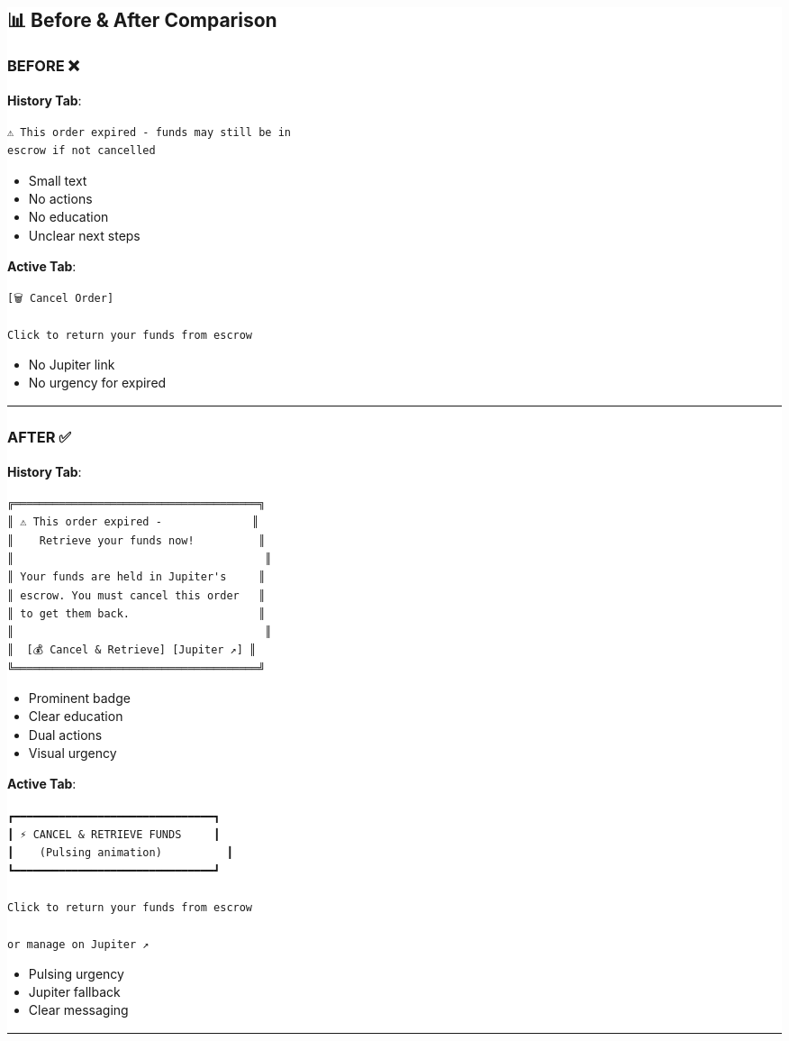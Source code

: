 
## 📊 Before & After Comparison

### BEFORE ❌

**History Tab**:
```
⚠️ This order expired - funds may still be in 
escrow if not cancelled
```
- Small text
- No actions
- No education
- Unclear next steps

**Active Tab**:
```
[🗑️ Cancel Order]

Click to return your funds from escrow
```
- No Jupiter link
- No urgency for expired

---

### AFTER ✅

**History Tab**:
```
╔══════════════════════════════════════╗
║ ⚠️ This order expired -              ║
║    Retrieve your funds now!          ║
║                                       ║
║ Your funds are held in Jupiter's     ║
║ escrow. You must cancel this order   ║
║ to get them back.                    ║
║                                       ║
║  [💰 Cancel & Retrieve] [Jupiter ↗] ║
╚══════════════════════════════════════╝
```
- Prominent badge
- Clear education
- Dual actions
- Visual urgency

**Active Tab**:
```
┏━━━━━━━━━━━━━━━━━━━━━━━━━━━━━━━┓
┃ ⚡ CANCEL & RETRIEVE FUNDS     ┃
┃    (Pulsing animation)          ┃
┗━━━━━━━━━━━━━━━━━━━━━━━━━━━━━━━┛

Click to return your funds from escrow

or manage on Jupiter ↗
```
- Pulsing urgency
- Jupiter fallback
- Clear messaging

---
